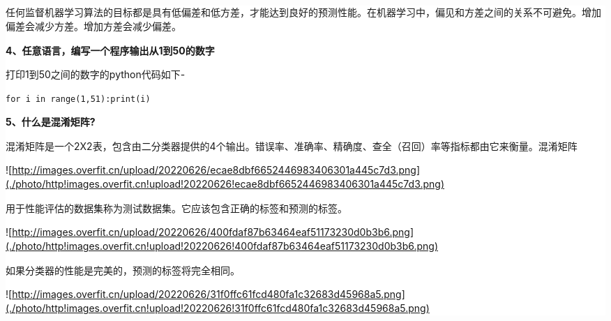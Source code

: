 任何监督机器学习算法的目标都是具有低偏差和低方差，才能达到良好的预测性能。在机器学习中，偏见和方差之间的关系不可避免。增加偏差会减少方差。增加方差会减少偏差。

**4、任意语言，编写一个程序输出从1到50的数字**

打印1到50之间的数字的python代码如下-

```
for i in range(1,51):print(i)
```

**5、什么是混淆矩阵?**

混淆矩阵是一个2X2表，包含由二分类器提供的4个输出。错误率、准确率、精确度、查全（召回）率等指标都由它来衡量。混淆矩阵

![http://images.overfit.cn/upload/20220626/ecae8dbf6652446983406301a445c7d3.png](./photo/http!images.overfit.cn!upload!20220626!ecae8dbf6652446983406301a445c7d3.png)

用于性能评估的数据集称为测试数据集。它应该包含正确的标签和预测的标签。

![http://images.overfit.cn/upload/20220626/400fdaf87b63464eaf51173230d0b3b6.png](./photo/http!images.overfit.cn!upload!20220626!400fdaf87b63464eaf51173230d0b3b6.png)

如果分类器的性能是完美的，预测的标签将完全相同。

![http://images.overfit.cn/upload/20220626/31f0ffc61fcd480fa1c32683d45968a5.png](./photo/http!images.overfit.cn!upload!20220626!31f0ffc61fcd480fa1c32683d45968a5.png)
